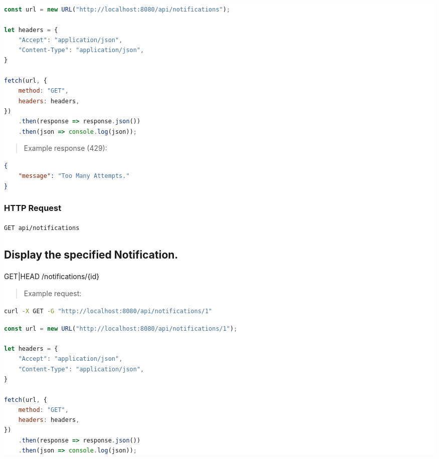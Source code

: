 ```javascript
const url = new URL("http://localhost:8080/api/notifications");

let headers = {
    "Accept": "application/json",
    "Content-Type": "application/json",
}

fetch(url, {
    method: "GET",
    headers: headers,
})
    .then(response => response.json())
    .then(json => console.log(json));
```


> Example response (429):

```json
{
    "message": "Too Many Attempts."
}
```

### HTTP Request
`GET api/notifications`





## Display the specified Notification.

GET|HEAD /notifications/{id}

> Example request:

```bash
curl -X GET -G "http://localhost:8080/api/notifications/1" 
```

```javascript
const url = new URL("http://localhost:8080/api/notifications/1");

let headers = {
    "Accept": "application/json",
    "Content-Type": "application/json",
}

fetch(url, {
    method: "GET",
    headers: headers,
})
    .then(response => response.json())
    .then(json => console.log(json));
```
